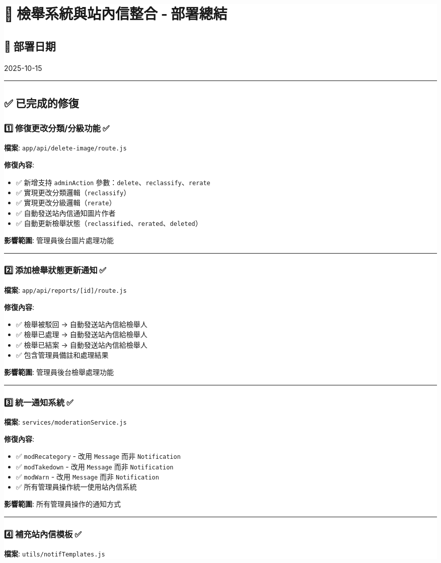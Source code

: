 # 🚀 檢舉系統與站內信整合 - 部署總結

## 📅 部署日期
2025-10-15

---

## ✅ 已完成的修復

### 1️⃣ **修復更改分類/分級功能** ✅
**檔案**: `app/api/delete-image/route.js`

**修復內容**:
- ✅ 新增支持 `adminAction` 參數：`delete`、`reclassify`、`rerate`
- ✅ 實現更改分類邏輯（`reclassify`）
- ✅ 實現更改分級邏輯（`rerate`）
- ✅ 自動發送站內信通知圖片作者
- ✅ 自動更新檢舉狀態（`reclassified`、`rerated`、`deleted`）

**影響範圍**: 管理員後台圖片處理功能

---

### 2️⃣ **添加檢舉狀態更新通知** ✅
**檔案**: `app/api/reports/[id]/route.js`

**修復內容**:
- ✅ 檢舉被駁回 → 自動發送站內信給檢舉人
- ✅ 檢舉已處理 → 自動發送站內信給檢舉人
- ✅ 檢舉已結案 → 自動發送站內信給檢舉人
- ✅ 包含管理員備註和處理結果

**影響範圍**: 管理員後台檢舉處理功能

---

### 3️⃣ **統一通知系統** ✅
**檔案**: `services/moderationService.js`

**修復內容**:
- ✅ `modRecategory` - 改用 `Message` 而非 `Notification`
- ✅ `modTakedown` - 改用 `Message` 而非 `Notification`
- ✅ `modWarn` - 改用 `Message` 而非 `Notification`
- ✅ 所有管理員操作統一使用站內信系統

**影響範圍**: 所有管理員操作的通知方式

---

### 4️⃣ **補充站內信模板** ✅
**檔案**: `utils/notifTemplates.js`
